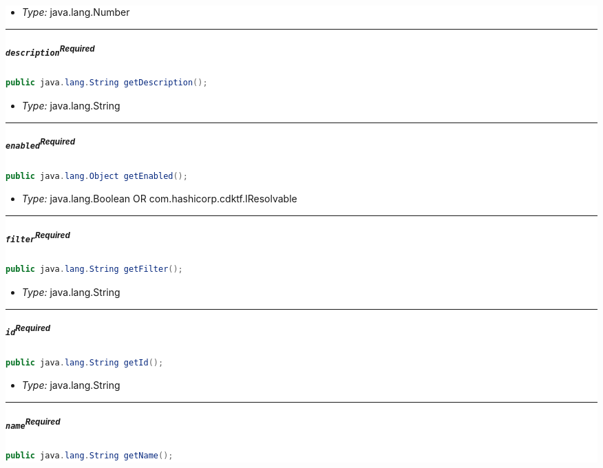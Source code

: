 - *Type:* java.lang.Number

---

##### `description`<sup>Required</sup> <a name="description" id="@cdktf/provider-newrelic.obfuscationRule.ObfuscationRule.property.description"></a>

```java
public java.lang.String getDescription();
```

- *Type:* java.lang.String

---

##### `enabled`<sup>Required</sup> <a name="enabled" id="@cdktf/provider-newrelic.obfuscationRule.ObfuscationRule.property.enabled"></a>

```java
public java.lang.Object getEnabled();
```

- *Type:* java.lang.Boolean OR com.hashicorp.cdktf.IResolvable

---

##### `filter`<sup>Required</sup> <a name="filter" id="@cdktf/provider-newrelic.obfuscationRule.ObfuscationRule.property.filter"></a>

```java
public java.lang.String getFilter();
```

- *Type:* java.lang.String

---

##### `id`<sup>Required</sup> <a name="id" id="@cdktf/provider-newrelic.obfuscationRule.ObfuscationRule.property.id"></a>

```java
public java.lang.String getId();
```

- *Type:* java.lang.String

---

##### `name`<sup>Required</sup> <a name="name" id="@cdktf/provider-newrelic.obfuscationRule.ObfuscationRule.property.name"></a>

```java
public java.lang.String getName();
```
